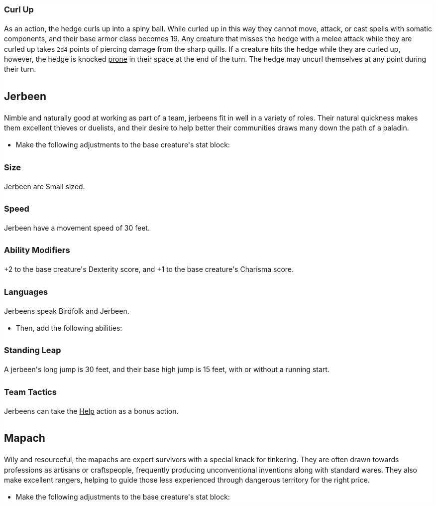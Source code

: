 ### Curl Up

As an action, the hedge curls up into a spiny ball. While curled up in this way they cannot move, attack, or cast spells with somatic components, and their base armor class becomes 19. Any creature that misses the hedge with a melee attack while they are curled up takes `2d4` points of piercing damage from the sharp quills. If a creature hits the hedge while they are curled up, however, the hedge is knocked [prone](/3-Mechanics/CLI/rules/conditions.md#prone) in their space at the end of the turn. The hedge may uncurl themselves at any point during their turn.

## Jerbeen

Nimble and naturally good at working as part of a team, jerbeens fit in well in a variety of roles. Their natural quickness makes them excellent thieves or duelists, and their desire to help better their communities draws many down the path of a paladin.

- Make the following adjustments to the base creature's stat block:  

### Size

Jerbeen are Small sized.

### Speed

Jerbeen have a movement speed of 30 feet.

### Ability Modifiers

+2 to the base creature's Dexterity score, and +1 to the base creature's Charisma score.

### Languages

Jerbeens speak Birdfolk and Jerbeen.

- Then, add the following abilities:  

### Standing Leap

A jerbeen's long jump is 30 feet, and their base high jump is 15 feet, with or without a running start.

### Team Tactics

Jerbeens can take the [Help](/3-Mechanics/CLI/rules/actions.md#Help) action as a bonus action.

## Mapach

Wily and resourceful, the mapachs are expert survivors with a special knack for tinkering. They are often drawn towards professions as artisans or craftspeople, frequently producing unconventional inventions along with standard wares. They also make excellent rangers, helping to guide those less experienced through dangerous territory for the right price.

- Make the following adjustments to the base creature's stat block:  
